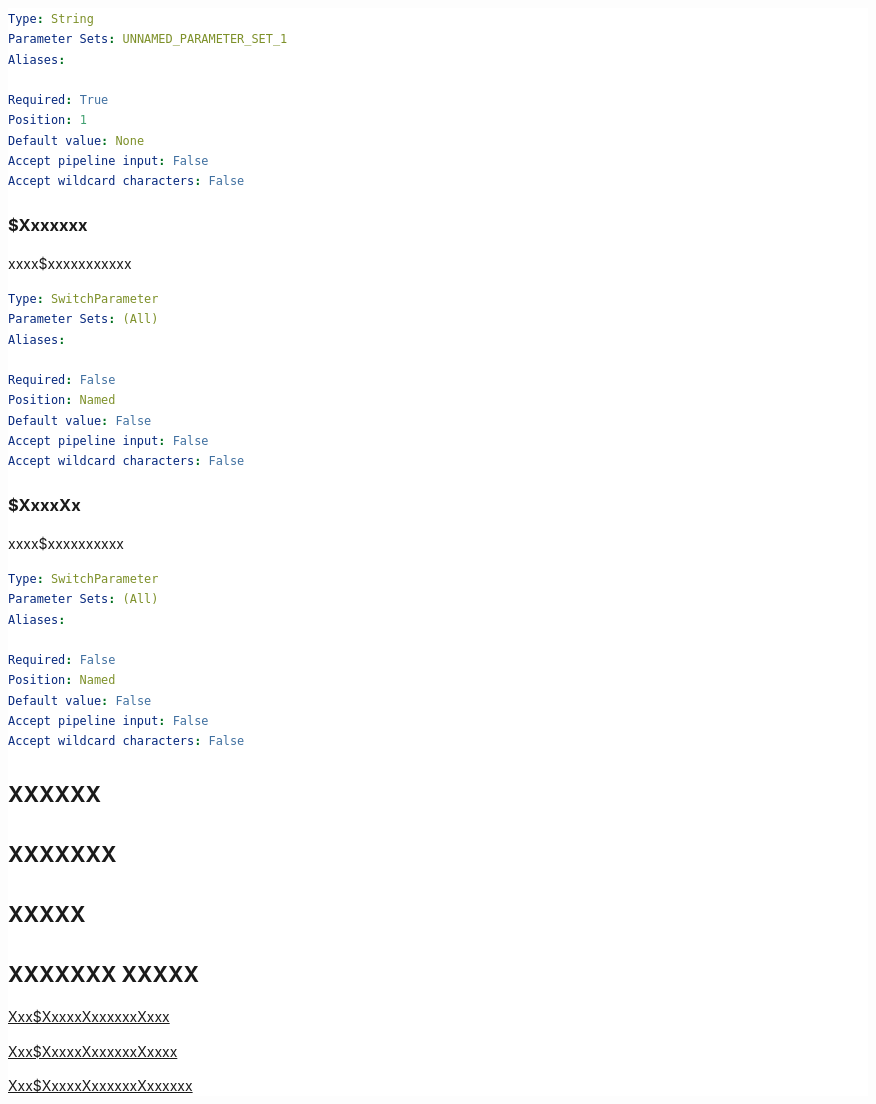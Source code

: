 ```yaml
Type: String
Parameter Sets: UNNAMED_PARAMETER_SET_1
Aliases: 

Required: True
Position: 1
Default value: None
Accept pipeline input: False
Accept wildcard characters: False
```

### $Xxxxxxx
xxxx$xxxxxxxxxxx

```yaml
Type: SwitchParameter
Parameter Sets: (All)
Aliases: 

Required: False
Position: Named
Default value: False
Accept pipeline input: False
Accept wildcard characters: False
```

### $XxxxXx
xxxx$xxxxxxxxxx

```yaml
Type: SwitchParameter
Parameter Sets: (All)
Aliases: 

Required: False
Position: Named
Default value: False
Accept pipeline input: False
Accept wildcard characters: False
```

## XXXXXX

## XXXXXXX

## XXXXX

## XXXXXXX XXXXX

[Xxx$XxxxxXxxxxxxXxxx](d9ec4b6f-fb17-4f29-b209-a3d5f212a6f1)

[Xxx$XxxxxXxxxxxxXxxxx](10a13c83-d545-4729-99f9-048c774f32d7)

[Xxx$XxxxxXxxxxxxXxxxxxx](671aeec8-b7f9-49c5-866f-da84f189ab5b)


